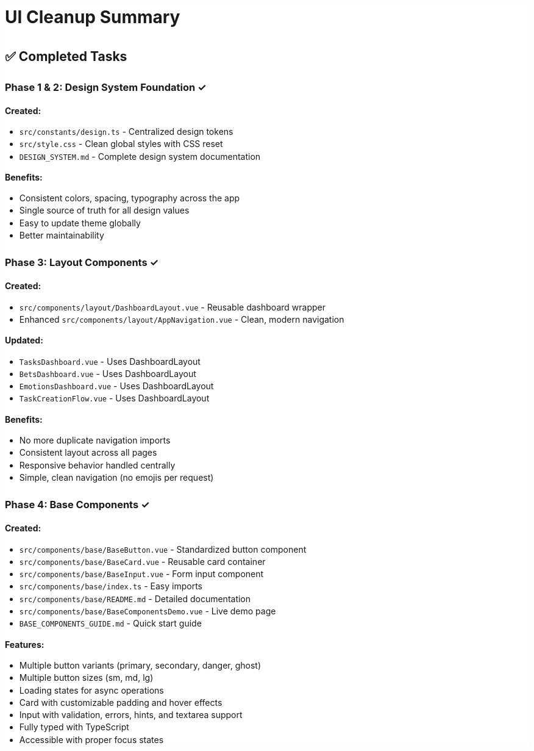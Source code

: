 # UI Cleanup Summary

## ✅ Completed Tasks

### Phase 1 & 2: Design System Foundation ✓

**Created:**
- `src/constants/design.ts` - Centralized design tokens
- `src/style.css` - Clean global styles with CSS reset
- `DESIGN_SYSTEM.md` - Complete design system documentation

**Benefits:**
- Consistent colors, spacing, typography across the app
- Single source of truth for all design values
- Easy to update theme globally
- Better maintainability

### Phase 3: Layout Components ✓

**Created:**
- `src/components/layout/DashboardLayout.vue` - Reusable dashboard wrapper
- Enhanced `src/components/layout/AppNavigation.vue` - Clean, modern navigation

**Updated:**
- `TasksDashboard.vue` - Uses DashboardLayout
- `BetsDashboard.vue` - Uses DashboardLayout
- `EmotionsDashboard.vue` - Uses DashboardLayout
- `TaskCreationFlow.vue` - Uses DashboardLayout

**Benefits:**
- No more duplicate navigation imports
- Consistent layout across all pages
- Responsive behavior handled centrally
- Simple, clean navigation (no emojis per request)

### Phase 4: Base Components ✓

**Created:**
- `src/components/base/BaseButton.vue` - Standardized button component
- `src/components/base/BaseCard.vue` - Reusable card container
- `src/components/base/BaseInput.vue` - Form input component
- `src/components/base/index.ts` - Easy imports
- `src/components/base/README.md` - Detailed documentation
- `src/components/base/BaseComponentsDemo.vue` - Live demo page
- `BASE_COMPONENTS_GUIDE.md` - Quick start guide

**Features:**
- Multiple button variants (primary, secondary, danger, ghost)
- Multiple button sizes (sm, md, lg)
- Loading states for async operations
- Card with customizable padding and hover effects
- Input with validation, errors, hints, and textarea support
- Fully typed with TypeScript
- Accessible with proper focus states
